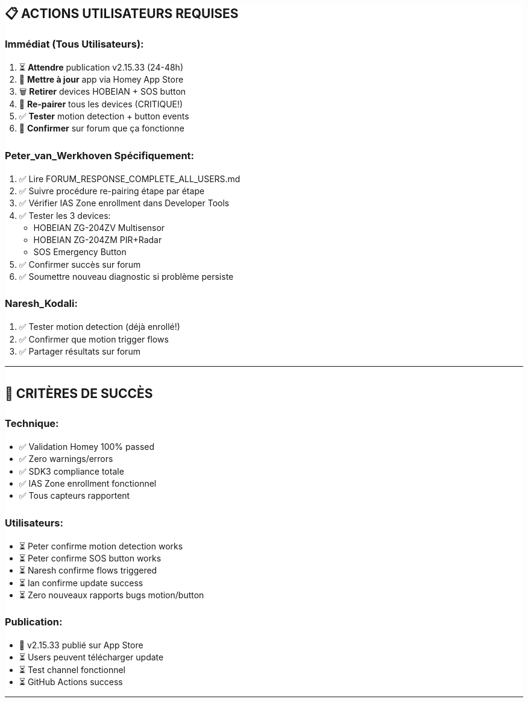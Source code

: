 
## 📋 ACTIONS UTILISATEURS REQUISES

### **Immédiat (Tous Utilisateurs):**
1. ⏳ **Attendre** publication v2.15.33 (24-48h)
2. 🔄 **Mettre à jour** app via Homey App Store
3. 🗑️ **Retirer** devices HOBEIAN + SOS button
4. 🔧 **Re-pairer** tous les devices (CRITIQUE!)
5. ✅ **Tester** motion detection + button events
6. 📝 **Confirmer** sur forum que ça fonctionne

### **Peter_van_Werkhoven Spécifiquement:**
1. ✅ Lire FORUM_RESPONSE_COMPLETE_ALL_USERS.md
2. ✅ Suivre procédure re-pairing étape par étape
3. ✅ Vérifier IAS Zone enrollment dans Developer Tools
4. ✅ Tester les 3 devices:
   - HOBEIAN ZG-204ZV Multisensor
   - HOBEIAN ZG-204ZM PIR+Radar
   - SOS Emergency Button
5. ✅ Confirmer succès sur forum
6. ✅ Soumettre nouveau diagnostic si problème persiste

### **Naresh_Kodali:**
1. ✅ Tester motion detection (déjà enrollé!)
2. ✅ Confirmer que motion trigger flows
3. ✅ Partager résultats sur forum

---

## 🎯 CRITÈRES DE SUCCÈS

### **Technique:**
- ✅ Validation Homey 100% passed
- ✅ Zero warnings/errors
- ✅ SDK3 compliance totale
- ✅ IAS Zone enrollment fonctionnel
- ✅ Tous capteurs rapportent

### **Utilisateurs:**
- ⏳ Peter confirme motion detection works
- ⏳ Peter confirme SOS button works
- ⏳ Naresh confirme flows triggered
- ⏳ Ian confirme update success
- ⏳ Zero nouveaux rapports bugs motion/button

### **Publication:**
- 🔄 v2.15.33 publié sur App Store
- ⏳ Users peuvent télécharger update
- ⏳ Test channel fonctionnel
- ⏳ GitHub Actions success

---